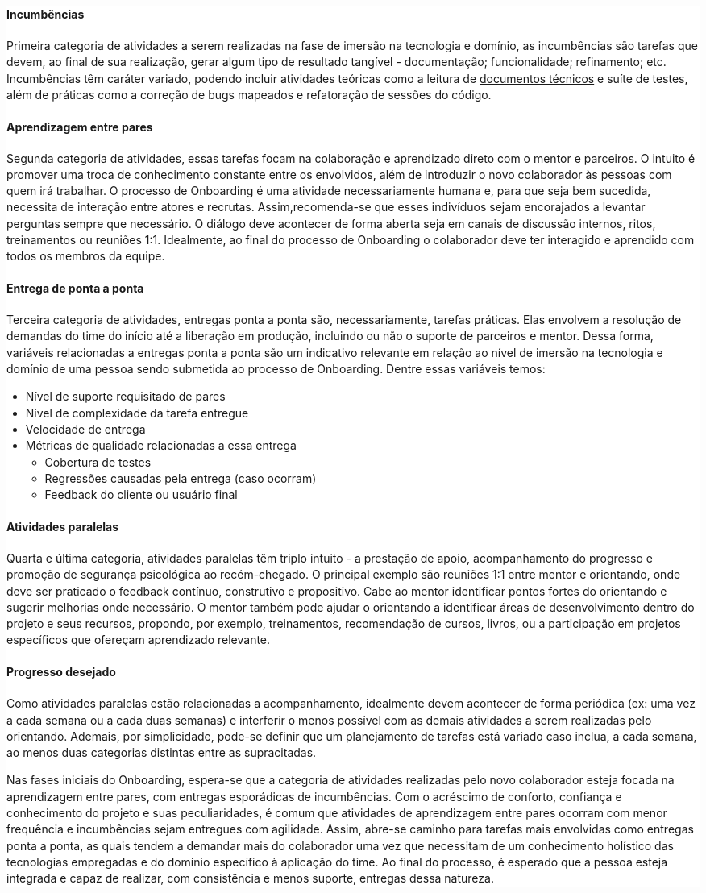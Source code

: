 #### **Incumbências**

Primeira categoria de atividades a serem realizadas na fase de imersão na tecnologia e domínio, as incumbências são tarefas que devem, ao final de sua realização, gerar algum tipo de resultado tangível - documentação; funcionalidade; refinamento; etc. Incumbências têm caráter variado, podendo incluir atividades teóricas como a leitura de [documentos técnicos](#documentação-técnica) e suíte de testes, além de práticas como a correção de bugs mapeados e refatoração de sessões do código.


#### **Aprendizagem entre pares**

Segunda categoria de atividades, essas tarefas focam na colaboração e aprendizado direto com o mentor e parceiros. O intuito é promover uma troca de conhecimento constante entre os envolvidos, além de introduzir o novo colaborador às pessoas com quem irá trabalhar. O processo de Onboarding é uma atividade necessariamente humana e, para que seja bem sucedida, necessita de interação entre atores e recrutas. Assim,recomenda-se que esses indivíduos sejam encorajados a levantar perguntas sempre que necessário. O diálogo deve acontecer de forma aberta seja em canais de discussão internos, ritos, treinamentos ou reuniões 1:1. Idealmente, ao final do processo de Onboarding o colaborador deve ter interagido e aprendido com todos os membros da equipe.

#### **Entrega de ponta a ponta**

Terceira categoria de atividades, entregas ponta a ponta são, necessariamente, tarefas práticas. Elas envolvem a resolução de demandas do time do início até a liberação em produção, incluindo ou não o suporte de parceiros e mentor. Dessa forma, variáveis relacionadas a entregas ponta a ponta são um indicativo relevante em relação ao nível de imersão na tecnologia e domínio de uma pessoa sendo submetida ao processo de Onboarding. Dentre essas variáveis temos:
- Nível de suporte requisitado de pares
- Nível de complexidade da tarefa entregue
- Velocidade de entrega
- Métricas de qualidade relacionadas a essa entrega
  - Cobertura de testes
  - Regressões causadas pela entrega (caso ocorram)
  - Feedback do cliente ou usuário final

#### **Atividades paralelas**

Quarta e última categoria, atividades paralelas têm triplo intuito - a prestação de apoio, acompanhamento do progresso e promoção de segurança psicológica ao recém-chegado. O principal exemplo são reuniões 1:1 entre mentor e orientando, onde deve ser praticado o feedback contínuo, construtivo e propositivo. Cabe ao mentor identificar pontos fortes do orientando e sugerir melhorias onde necessário. O mentor também pode ajudar o orientando a identificar áreas de desenvolvimento dentro do projeto e seus recursos, propondo, por exemplo, treinamentos, recomendação de cursos, livros, ou a participação em projetos específicos que ofereçam aprendizado relevante.

#### **Progresso desejado**

Como atividades paralelas estão relacionadas a acompanhamento, idealmente devem acontecer de forma periódica (ex: uma vez a cada semana ou a cada duas semanas) e interferir o menos possível com as demais atividades a serem realizadas pelo orientando. Ademais, por simplicidade, pode-se definir que um planejamento de tarefas está variado caso inclua, a cada semana, ao menos duas categorias distintas entre as supracitadas.

Nas fases iniciais do Onboarding, espera-se que a categoria de atividades realizadas pelo novo colaborador esteja focada na aprendizagem entre pares, com entregas esporádicas de incumbências. Com o acréscimo de conforto, confiança e conhecimento do projeto e suas peculiaridades, é comum que atividades de aprendizagem entre pares ocorram com menor frequência e incumbências sejam entregues com agilidade. Assim, abre-se caminho para tarefas mais envolvidas como entregas ponta a ponta, as quais tendem a demandar mais do colaborador uma vez que necessitam de um conhecimento holístico das tecnologias empregadas e do domínio específico à aplicação do time. Ao final do processo, é esperado que a pessoa esteja integrada e capaz de realizar, com consistência e menos suporte, entregas dessa natureza.
